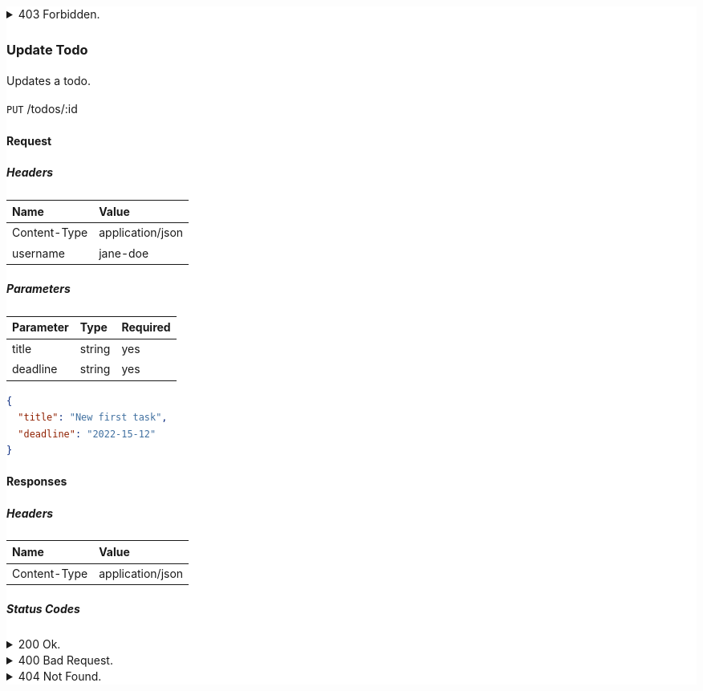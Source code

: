 <details><summary>
    403 Forbidden.
  </summary></details>

### Update Todo

Updates a todo.

`PUT` /todos/:id

#### Request

##### Headers

| Name         | Value            |
| :----------- | :--------------- |
| Content-Type | application/json |
| username     | jane-doe         |

##### Parameters

| Parameter | Type   | Required |
| :-------- | :----- | :------- |
| title     | string | yes      |
| deadline  | string | yes      |

```json
{
  "title": "New first task",
  "deadline": "2022-15-12"
}
```

#### Responses

##### Headers

| Name         | Value            |
| :----------- | :--------------- |
| Content-Type | application/json |

##### Status Codes

<details><summary>
    200 Ok.
  </summary></details>

<details><summary>
    400 Bad Request.
  </summary></details>

<details><summary>
    404 Not Found.
  </summary></details>
